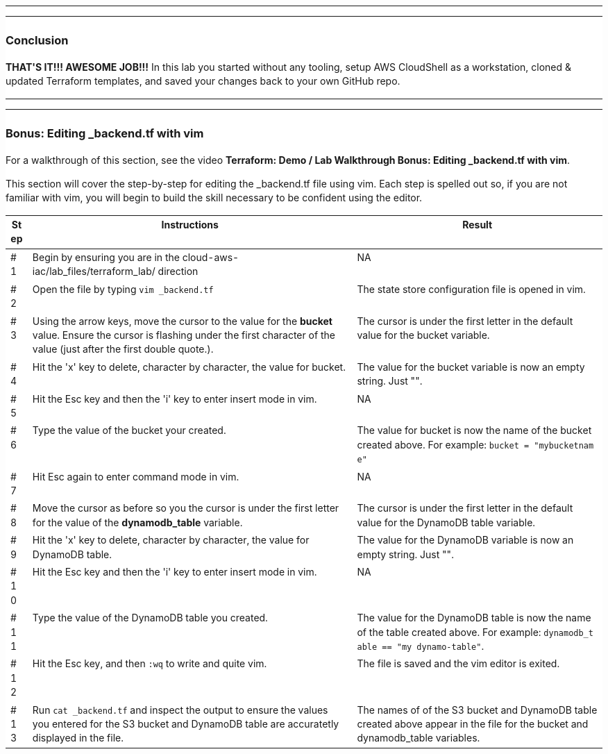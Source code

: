 
---
---
### Conclusion
**THAT'S IT!!! AWESOME JOB!!!**
In this lab you started without any tooling, setup AWS CloudShell as a workstation, cloned & updated Terraform templates, and saved your changes back to your own GitHub repo.
 
---
---

### Bonus: Editing _backend.tf  with vim <a name="vim_backend.tf"></a>

For a walkthrough of this section, see the video **Terraform: Demo / Lab Walkthrough Bonus: Editing _backend.tf with vim**.

This section will cover the step-by-step for editing the _backend.tf file using vim.  Each step is spelled out so, if you are not familiar with vim, you will begin to build the skill necessary to be confident using the editor.

| Step | Instructions                                                 | Result                                                       |
| ---- | ------------------------------------------------------------ | ------------------------------------------------------------ |
| # 1  | Begin by ensuring you are in the cloud-aws-iac/lab_files/terraform_lab/ direction | NA                                                           |
| # 2  | Open the file by typing `vim _backend.tf`                    | The state store configuration file is opened in vim.         |
| # 3  | Using the arrow keys, move the cursor to the value for the **bucket** value.  Ensure the cursor is flashing under the first character of the value (just after the first double quote.). | The cursor is under the first letter in the default value for the bucket variable. |
| # 4  | Hit the 'x' key to delete, character by character, the value for bucket. | The value for the bucket variable is now an empty string.  Just "". |
| # 5  | Hit the Esc key and then the 'i' key to enter insert mode in vim. | NA                                                           |
| # 6  | Type the value of the bucket your created.                   | The value for bucket is now the name of the bucket created above.  For example: `bucket = "mybucketname"` |
| # 7  | Hit Esc again to enter command mode in vim.                  | NA                                                           |
| # 8  | Move the cursor as before so you the cursor is under the first letter for the value of the **dynamodb_table** variable. | The cursor is under the first letter in the default value for the DynamoDB table variable. |
| # 9  | Hit the 'x' key to delete, character by character, the value for DynamoDB table. | The value for the DynamoDB variable is now an empty string.  Just "". |
| # 10 | Hit the Esc key and then the 'i' key to enter insert mode in vim. | NA                                                           |
| # 11 | Type the value of the DynamoDB table you created.            | The value for the DynamoDB table is now the name of the table created above.  For example: `dynamodb_table == "my dynamo-table"`. |
| # 12 | Hit the Esc key, and then `:wq` to write and quite vim.      | The file is saved and the vim editor is exited.              |
| # 13 | Run `cat _backend.tf` and inspect the output to ensure the values you entered for the S3 bucket and DynamoDB table are accuratetly displayed in the file. | The names of of the S3 bucket and DynamoDB table created above appear in the file for the bucket and dynamodb_table variables. |



